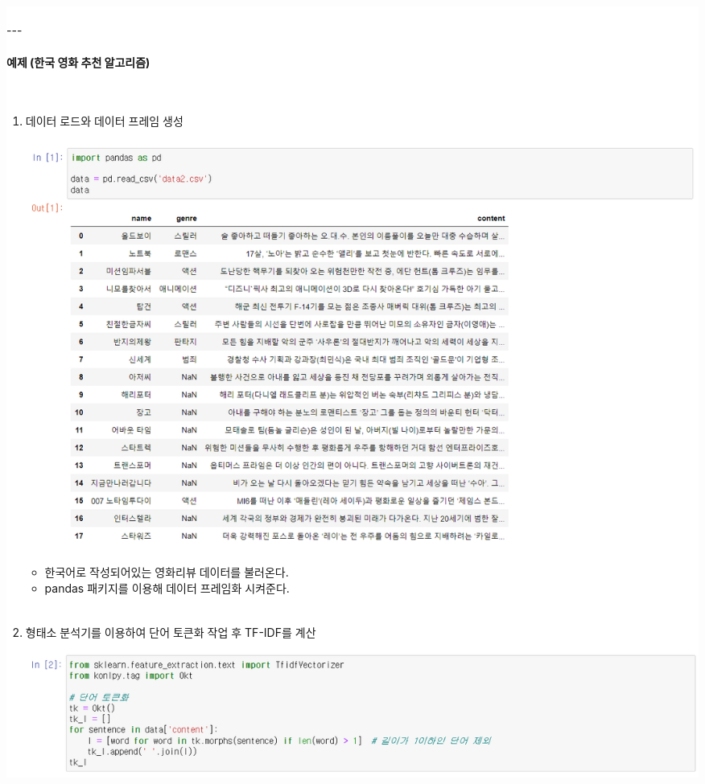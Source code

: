 <br/>
---

#### 예제 (한국 영화 추천 알고리즘)

<br/>

1. 데이터 로드와 데이터 프레임 생성

   ![j15](https://github.com/Cheolyong-Kim/TIL/blob/master/%ED%86%B5%EA%B3%84%EA%B8%B0%EB%B0%98%20%EB%B9%84%EC%A0%95%ED%98%95%20%ED%85%8D%EC%8A%A4%ED%8A%B8%20%EB%B6%84%EC%84%9D/%ED%86%B5%EA%B3%84%EA%B8%B0%EB%B0%98%20%EB%B9%84%EC%A0%95%ED%98%95%20%ED%85%8D%EC%8A%A4%ED%8A%B8%20%EB%B6%84%EC%84%9D%20image%204/j15.png?raw=true)

   - 한국어로 작성되어있는 영화리뷰 데이터를 불러온다.
   - pandas 패키지를 이용해 데이터 프레임화 시켜준다.

   <br/>

2. 형태소 분석기를 이용하여 단어 토큰화 작업 후 TF-IDF를 계산

   ![j16](https://github.com/Cheolyong-Kim/TIL/blob/master/%ED%86%B5%EA%B3%84%EA%B8%B0%EB%B0%98%20%EB%B9%84%EC%A0%95%ED%98%95%20%ED%85%8D%EC%8A%A4%ED%8A%B8%20%EB%B6%84%EC%84%9D/%ED%86%B5%EA%B3%84%EA%B8%B0%EB%B0%98%20%EB%B9%84%EC%A0%95%ED%98%95%20%ED%85%8D%EC%8A%A4%ED%8A%B8%20%EB%B6%84%EC%84%9D%20image%204/j16.png?raw=true)
